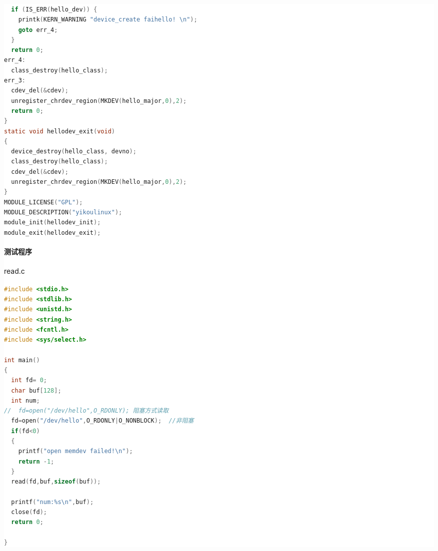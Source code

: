 ~~~ c
  if (IS_ERR(hello_dev)) {
    printk(KERN_WARNING "device_create faihello! \n");
    goto err_4;
  }
  return 0; 
err_4:
  class_destroy(hello_class);
err_3:
  cdev_del(&cdev);
  unregister_chrdev_region(MKDEV(hello_major,0),2);   
  return 0;  
}  
static void hellodev_exit(void)  
{ 
  device_destroy(hello_class, devno);  
  class_destroy(hello_class);
  cdev_del(&cdev);
  unregister_chrdev_region(MKDEV(hello_major,0),2);  
}    
MODULE_LICENSE("GPL");
MODULE_DESCRIPTION("yikoulinux");
module_init(hellodev_init);  
module_exit(hellodev_exit);  
~~~

#### 测试程序

read.c

~~~ c
#include <stdio.h>
#include <stdlib.h>
#include <unistd.h>
#include <string.h>
#include <fcntl.h>
#include <sys/select.h>

int main()
{
  int fd= 0;
  char buf[128];
  int num;
//  fd=open("/dev/hello",O_RDONLY); 阻塞方式读取 
  fd=open("/dev/hello",O_RDONLY|O_NONBLOCK);  //非阻塞   
  if(fd<0) 
  {     
    printf("open memdev failed!\n");     
    return -1;               
  }     
  read(fd,buf,sizeof(buf));  
  
  printf("num:%s\n",buf);  
  close(fd);
  return 0;     
  
}
~~~
